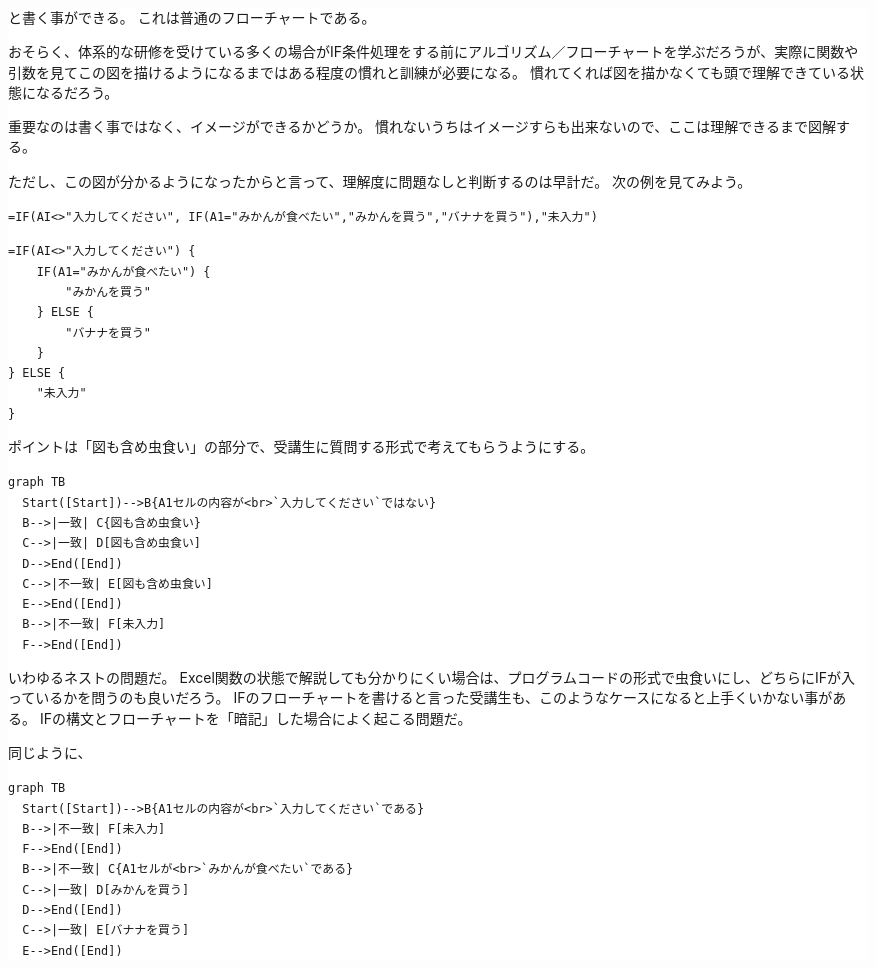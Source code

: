 と書く事ができる。
これは普通のフローチャートである。

おそらく、体系的な研修を受けている多くの場合がIF条件処理をする前にアルゴリズム／フローチャートを学ぶだろうが、実際に関数や引数を見てこの図を描けるようになるまではある程度の慣れと訓練が必要になる。
慣れてくれば図を描かなくても頭で理解できている状態になるだろう。

重要なのは書く事ではなく、イメージができるかどうか。
慣れないうちはイメージすらも出来ないので、ここは理解できるまで図解する。

ただし、この図が分かるようになったからと言って、理解度に問題なしと判断するのは早計だ。
次の例を見てみよう。

`=IF(AI<>"入力してください", IF(A1="みかんが食べたい","みかんを買う","バナナを買う"),"未入力")`

```
=IF(AI<>"入力してください") {
    IF(A1="みかんが食べたい") {
        "みかんを買う"
    } ELSE {
        "バナナを買う"
    }
} ELSE {
    "未入力"
}
```

ポイントは「図も含め虫食い」の部分で、受講生に質問する形式で考えてもらうようにする。

```mermaid
graph TB
  Start([Start])-->B{A1セルの内容が<br>`入力してください`ではない}
  B-->|一致| C{図も含め虫食い}
  C-->|一致| D[図も含め虫食い]
  D-->End([End])
  C-->|不一致| E[図も含め虫食い]
  E-->End([End])
  B-->|不一致| F[未入力]
  F-->End([End])
```

いわゆるネストの問題だ。
Excel関数の状態で解説しても分かりにくい場合は、プログラムコードの形式で虫食いにし、どちらにIFが入っているかを問うのも良いだろう。
IFのフローチャートを書けると言った受講生も、このようなケースになると上手くいかない事がある。
IFの構文とフローチャートを「暗記」した場合によく起こる問題だ。

同じように、

```mermaid
graph TB
  Start([Start])-->B{A1セルの内容が<br>`入力してください`である}
  B-->|不一致| F[未入力]
  F-->End([End])
  B-->|不一致| C{A1セルが<br>`みかんが食べたい`である}
  C-->|一致| D[みかんを買う]
  D-->End([End])
  C-->|一致| E[バナナを買う]
  E-->End([End])
```


[^1]: 【ポップアップ解説】PDF教材でも対応していない事が多いのが残念。紙（本）だとリンク機能がそもそも使えないので自ら対応が必要になる。